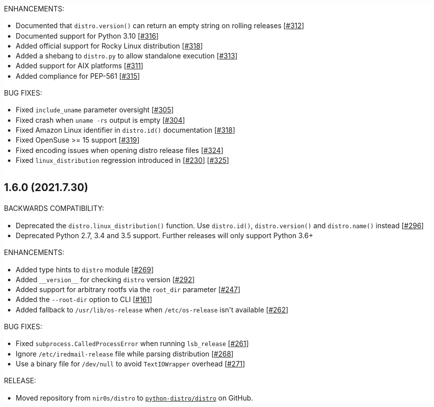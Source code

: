 ENHANCEMENTS:
* Documented that `distro.version()` can return an empty string on rolling releases [[#312](https://github.com/python-distro/distro/pull/312)]
* Documented support for Python 3.10 [[#316](https://github.com/python-distro/distro/pull/316)]
* Added official support for Rocky Linux distribution [[#318](https://github.com/python-distro/distro/pull/318)]
* Added a shebang to `distro.py` to allow standalone execution [[#313](https://github.com/python-distro/distro/pull/313)]
* Added support for AIX platforms [[#311](https://github.com/python-distro/distro/pull/311)]
* Added compliance for PEP-561 [[#315](https://github.com/python-distro/distro/pull/315)]

BUG FIXES:
* Fixed `include_uname` parameter oversight [[#305](https://github.com/python-distro/distro/pull/305)]
* Fixed crash when `uname -rs` output is empty [[#304](https://github.com/python-distro/distro/pull/304)]
* Fixed Amazon Linux identifier in `distro.id()` documentation [[#318](https://github.com/python-distro/distro/pull/318)]
* Fixed OpenSuse >= 15 support [[#319](https://github.com/python-distro/distro/pull/319)]
* Fixed encoding issues when opening distro release files [[#324](https://github.com/python-distro/distro/pull/324)]
* Fixed `linux_distribution` regression introduced in [[#230](https://github.com/python-distro/distro/pull/230)] [[#325](https://github.com/python-distro/distro/pull/325)]

## 1.6.0 (2021.7.30)

BACKWARDS COMPATIBILITY:
* Deprecated the `distro.linux_distribution()` function. Use
  `distro.id()`, `distro.version()` and `distro.name()` instead
  [[#296](https://github.com/python-distro/distro/pull/296)]
* Deprecated Python 2.7, 3.4 and 3.5 support. Further releases
  will only support Python 3.6+ 

ENHANCEMENTS:
* Added type hints to `distro` module [[#269](https://github.com/python-distro/distro/pull/269)]
* Added `__version__` for checking `distro` version [[#292](https://github.com/python-distro/distro/pull/292)]
* Added support for arbitrary rootfs via the `root_dir` parameter [[#247](https://github.com/python-distro/distro/pull/247)]
* Added the `--root-dir` option to CLI [[#161](https://github.com/python-distro/distro/issues/161)]
* Added fallback to `/usr/lib/os-release` when `/etc/os-release` isn't available [[#262](https://github.com/python-distro/distro/pull/262)]

BUG FIXES:
* Fixed `subprocess.CalledProcessError` when running `lsb_release` [[#261](https://github.com/python-distro/distro/pull/261)]
* Ignore `/etc/iredmail-release` file while parsing distribution [[#268](https://github.com/python-distro/distro/pull/268)]
* Use a binary file for `/dev/null` to avoid `TextIOWrapper` overhead [[#271](https://github.com/python-distro/distro/pull/271)]

RELEASE:
* Moved repository from `nir0s/distro` to
  [`python-distro/distro`](https://github.com/python-distro/distro) on GitHub.
